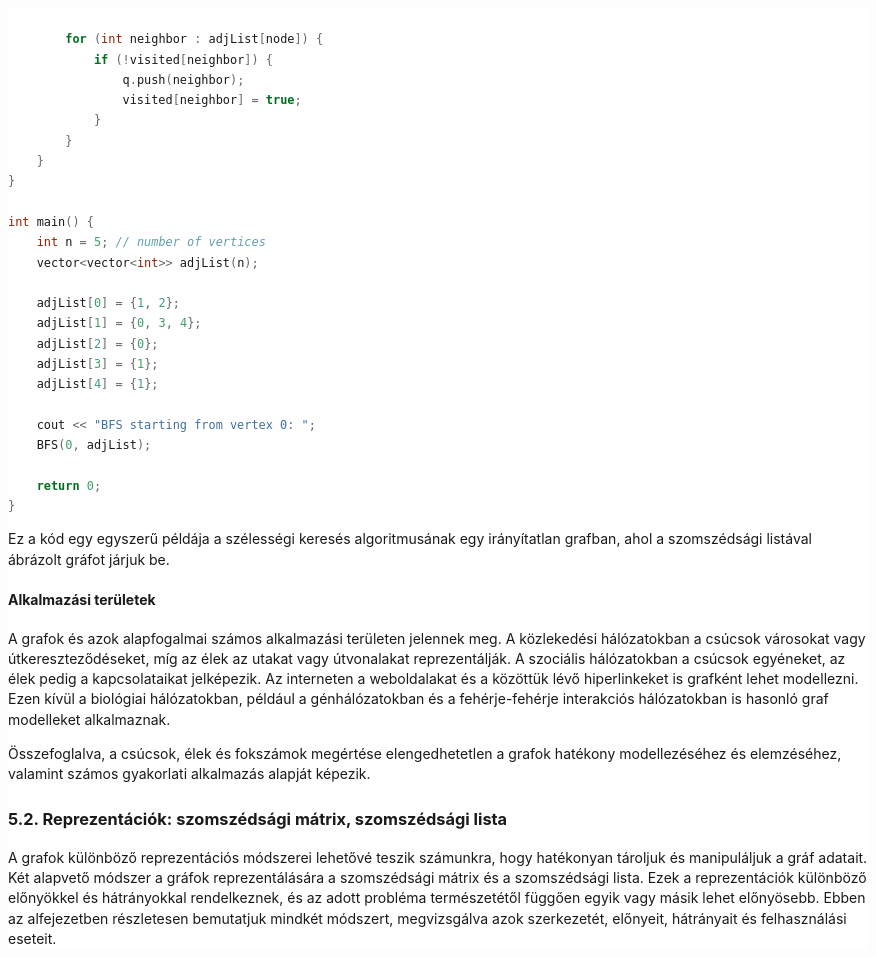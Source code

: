 ```cpp

        for (int neighbor : adjList[node]) {
            if (!visited[neighbor]) {
                q.push(neighbor);
                visited[neighbor] = true;
            }
        }
    }
}

int main() {
    int n = 5; // number of vertices
    vector<vector<int>> adjList(n);

    adjList[0] = {1, 2};
    adjList[1] = {0, 3, 4};
    adjList[2] = {0};
    adjList[3] = {1};
    adjList[4] = {1};

    cout << "BFS starting from vertex 0: ";
    BFS(0, adjList);

    return 0;
}
```

Ez a kód egy egyszerű példája a szélességi keresés algoritmusának egy irányítatlan grafban, ahol a szomszédsági listával ábrázolt gráfot járjuk be.

#### Alkalmazási területek

A grafok és azok alapfogalmai számos alkalmazási területen jelennek meg. A közlekedési hálózatokban a csúcsok városokat vagy útkereszteződéseket, míg az élek az utakat vagy útvonalakat reprezentálják. A szociális hálózatokban a csúcsok egyéneket, az élek pedig a kapcsolataikat jelképezik. Az interneten a weboldalakat és a közöttük lévő hiperlinkeket is grafként lehet modellezni. Ezen kívül a biológiai hálózatokban, például a génhálózatokban és a fehérje-fehérje interakciós hálózatokban is hasonló graf modelleket alkalmaznak.

Összefoglalva, a csúcsok, élek és fokszámok megértése elengedhetetlen a grafok hatékony modellezéséhez és elemzéséhez, valamint számos gyakorlati alkalmazás alapját képezik.

### 5.2. Reprezentációk: szomszédsági mátrix, szomszédsági lista

A grafok különböző reprezentációs módszerei lehetővé teszik számunkra, hogy hatékonyan tároljuk és manipuláljuk a gráf adatait. Két alapvető módszer a gráfok reprezentálására a szomszédsági mátrix és a szomszédsági lista. Ezek a reprezentációk különböző előnyökkel és hátrányokkal rendelkeznek, és az adott probléma természetétől függően egyik vagy másik lehet előnyösebb. Ebben az alfejezetben részletesen bemutatjuk mindkét módszert, megvizsgálva azok szerkezetét, előnyeit, hátrányait és felhasználási eseteit.
